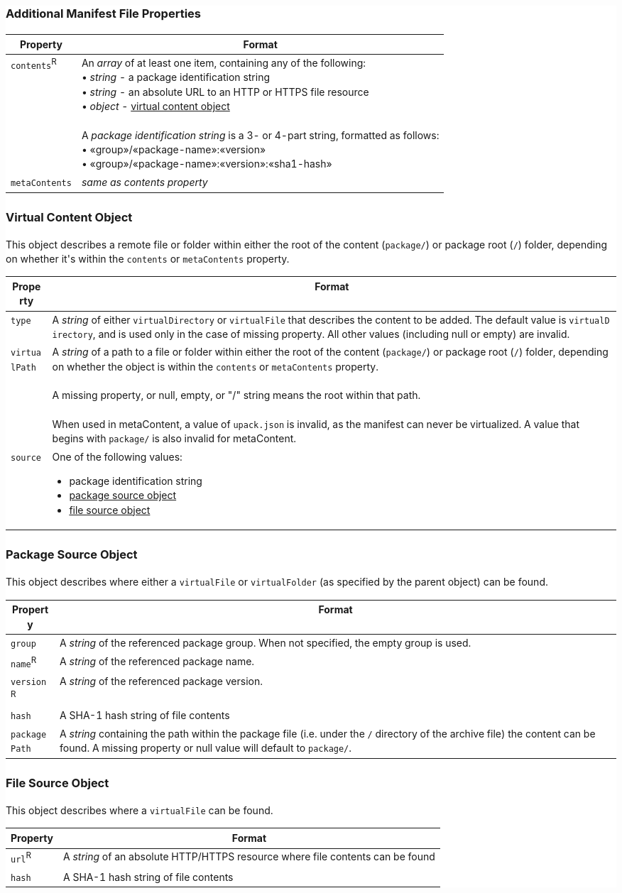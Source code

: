 ### Additional Manifest File Properties

| Property | Format |
| --- | --- |
| `contents`<sup>R</sup> | An _array_ of at least one item, containing any of the following:<br>&bull; _string_ - a package identification string<br>&bull; _string_ - an absolute URL to an HTTP or HTTPS file resource<br>&bull;    _object_ - [virtual content object](#virtual-content-object) <br><br>A _package identification string_ is a 3- or 4-part string, formatted as follows:<br>&bull; &laquo;group&raquo;/&laquo;package-name&raquo;:&laquo;version&raquo;<br>&bull; &laquo;group&raquo;/&laquo;package-name&raquo;:&laquo;version&raquo;:&laquo;sha1-hash&raquo; |
| `metaContents` | _same as contents property_ |

### Virtual Content Object

This object describes a remote file or folder within either the root of the content (`package/`) or package root (`/`) folder, depending on whether it's within the `contents` or `metaContents` property.

<table style="margin-top: 12px;"><thead><tr><th>Property</th><th>Format</th></tr></thead><tbody><tr><td><code>type</code></td><td>A <em>string</em> of either <code>virtualDirectory</code> or <code>virtualFile</code> that describes the content to be added. The default value is <code>virtualDirectory</code>, and is used only in the case of missing property. All other values (including null or empty) are invalid.</td></tr><tr><td><code>virtualPath</code></td><td>A <em>string</em> of a path to a file or folder within either the root of the content (<code>package/</code>) or package root (<code>/</code>) folder, depending on whether the object is within the <code>contents</code> or <code>metaContents</code> property.<br><br>A missing property, or null, empty, or "/" string means the root within that path.<br><br>When used in metaContent, a value of <code>upack.json</code> is invalid, as the manifest can never be virtualized. A value that begins with <code>package/</code> is also invalid for metaContent.</td></tr><tr><td><code>source</code></td><td>One of the following values:<ul class="docs"><li>package identification string</li><li><a href="#package-source-object">package source object</a></li><li><a href="#file-source-object">file source object</a></li></ul></td></tr></tbody></table>

### Package Source Object

This object describes where either a `virtualFile` or `virtualFolder` (as specified by the parent object) can be found.

| Property | Format |
| --- | --- |
| `group` | A _string_ of the referenced package group. When not specified, the empty group is used. |
| `name`<sup>R</sup> | A _string_ of the referenced package name. |
| `version`<sup>R</sup> | A _string_ of the referenced package version. |
| `hash` | A SHA-1 hash string of file contents  |
| `packagePath` | A _string_ containing the path within the package file (i.e. under the `/` directory of the archive file) the content can be found. A missing property or null value will default to `package/`. |

### File Source Object

This object describes where a `virtualFile` can be found.

| Property | Format |
| --- | --- |
| `url`<sup>R</sup> | A _string_ of an absolute HTTP/HTTPS resource where file contents can be found 
| `hash` | A SHA-1 hash string of file contents |
